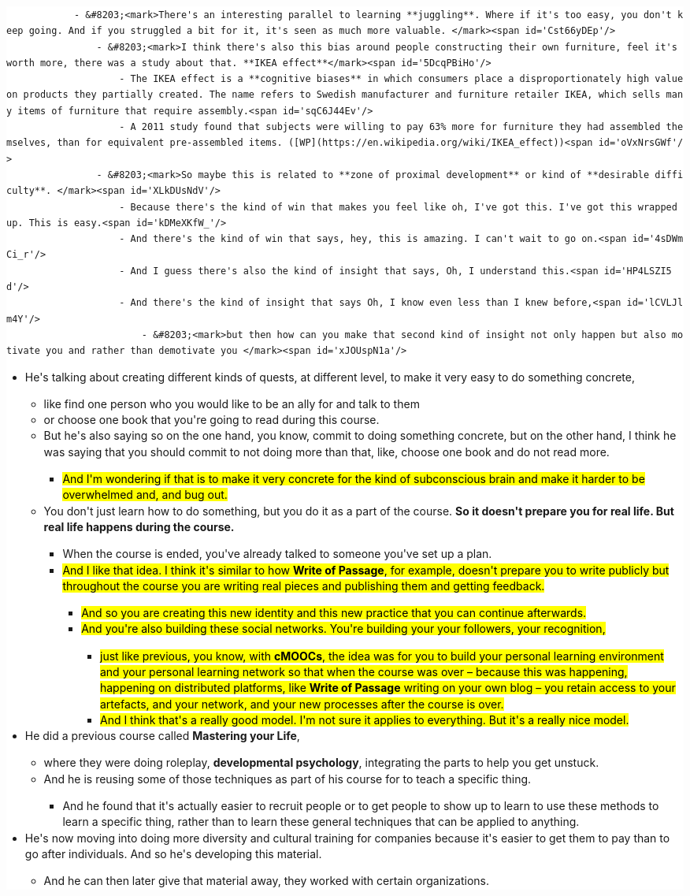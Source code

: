                 - &#8203;<mark>There's an interesting parallel to learning **juggling**. Where if it's too easy, you don't keep going. And if you struggled a bit for it, it's seen as much more valuable. </mark><span id='Cst66yDEp'/>
                    - &#8203;<mark>I think there's also this bias around people constructing their own furniture, feel it's worth more, there was a study about that. **IKEA effect**</mark><span id='5DcqPBiHo'/>
                        - The IKEA effect is a **cognitive biases** in which consumers place a disproportionately high value on products they partially created. The name refers to Swedish manufacturer and furniture retailer IKEA, which sells many items of furniture that require assembly.<span id='sqC6J44Ev'/>
                        - A 2011 study found that subjects were willing to pay 63% more for furniture they had assembled themselves, than for equivalent pre-assembled items. ([WP](https://en.wikipedia.org/wiki/IKEA_effect))<span id='oVxNrsGWf'/>
                    - &#8203;<mark>So maybe this is related to **zone of proximal development** or kind of **desirable difficulty**. </mark><span id='XLkDUsNdV'/>
                        - Because there's the kind of win that makes you feel like oh, I've got this. I've got this wrapped up. This is easy.<span id='kDMeXKfW_'/>
                        - And there's the kind of win that says, hey, this is amazing. I can't wait to go on.<span id='4sDWmCi_r'/>
                        - And I guess there's also the kind of insight that says, Oh, I understand this.<span id='HP4LSZI5d'/>
                        - And there's the kind of insight that says Oh, I know even less than I knew before,<span id='lCVLJlm4Y'/>
                            - &#8203;<mark>but then how can you make that second kind of insight not only happen but also motivate you and rather than demotivate you </mark><span id='xJOUspN1a'/>
- He's talking about creating different kinds of quests, at different level, to make it very easy to do something concrete,<span id='hESm5cHe-'/>
    - like find one person who you would like to be an ally for and talk to them<span id='2piM2J1rZ'/>
    - or choose one book that you're going to read during this course.<span id='iiI-7EnIV'/>
    - But he's also saying so on the one hand, you know, commit to doing something concrete, but on the other hand, I think he was saying that you should commit to not doing more than that, like, choose one book and do not read more.<span id='ULw1-WFEx'/>
        - &#8203;<mark>And I'm wondering if that is to make it very concrete for the kind of subconscious brain and make it harder to be overwhelmed and, and bug out. </mark><span id='dVyQa0PMY'/>
    - You don't just learn how to do something, but you do it as a part of the course. **So it doesn't prepare you for real life. But real life happens during the course.**<span id='rrrXY10dX'/>
        - When the course is ended, you've already talked to someone you've set up a plan.<span id='sb-66VmWy'/>
        - &#8203;<mark>And I like that idea. I think it's similar to how **Write of Passage**, for example, doesn't prepare you to write publicly but throughout the course you are writing real pieces and publishing them and getting feedback. </mark><span id='LAtruq9Cg'/>
            - &#8203;<mark>And so you are creating this new identity and this new practice that you can continue afterwards. </mark><span id='L4nLaZ1HO'/>
            - &#8203;<mark>And you're also building these social networks. You're building your your followers, your recognition, </mark><span id='bXMtoOibE'/>
                - &#8203;<mark>just like previous, you know, with **cMOOCs**, the idea was for you to build your personal learning environment and your personal learning network so that when the course was over – because this was happening, happening on distributed platforms, like **Write of Passage** writing on your own blog – you retain access to your artefacts, and your network, and your new processes after the course is over. </mark><span id='fghwqBNhN'/>
                - &#8203;<mark>And I think that's a really good model. I'm not sure it applies to everything. But it's a really nice model. </mark><span id='SFNXm0kgk'/>
- He did a previous course called **Mastering your Life**,<span id='qKwKtMLO6'/>
    - where they were doing roleplay, **developmental psychology**, integrating the parts to help you get unstuck.<span id='PAoXU--B_'/>
    - And he is reusing some of those techniques as part of his course for to teach a specific thing.<span id='79yyG9BkE'/>
        - And he found that it's actually easier to recruit people or to get people to show up to learn to use these methods to learn a specific thing, rather than to learn these general techniques that can be applied to anything.<span id='MnvQ-TEL0'/>
- He's now moving into doing more diversity and cultural training for companies because it's easier to get them to pay than to go after individuals. And so he's developing this material.<span id='dWoQ2RKRk'/>
    - And he can then later give that material away, they worked with certain organizations.<span id='KZcjS0mjH'/>